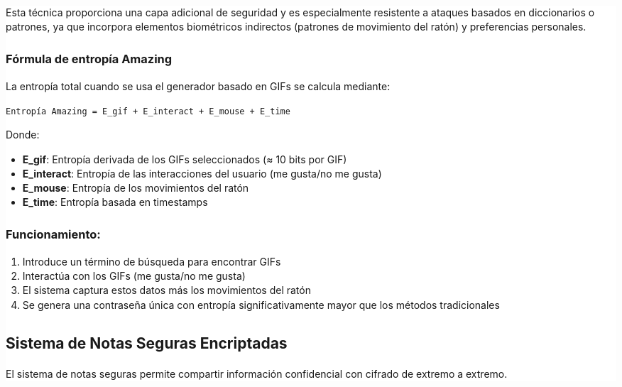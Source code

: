 Esta técnica proporciona una capa adicional de seguridad y es especialmente resistente a ataques basados en diccionarios o patrones, ya que incorpora elementos biométricos indirectos (patrones de movimiento del ratón) y preferencias personales.

### Fórmula de entropía Amazing

La entropía total cuando se usa el generador basado en GIFs se calcula mediante:

```
Entropía Amazing = E_gif + E_interact + E_mouse + E_time
```

Donde:
- **E_gif**: Entropía derivada de los GIFs seleccionados (≈ 10 bits por GIF)
- **E_interact**: Entropía de las interacciones del usuario (me gusta/no me gusta)
- **E_mouse**: Entropía de los movimientos del ratón
- **E_time**: Entropía basada en timestamps

### Funcionamiento:
1. Introduce un término de búsqueda para encontrar GIFs
2. Interactúa con los GIFs (me gusta/no me gusta)
3. El sistema captura estos datos más los movimientos del ratón
4. Se genera una contraseña única con entropía significativamente mayor que los métodos tradicionales

## Sistema de Notas Seguras Encriptadas

El sistema de notas seguras permite compartir información confidencial con cifrado de extremo a extremo.

<div align="center">